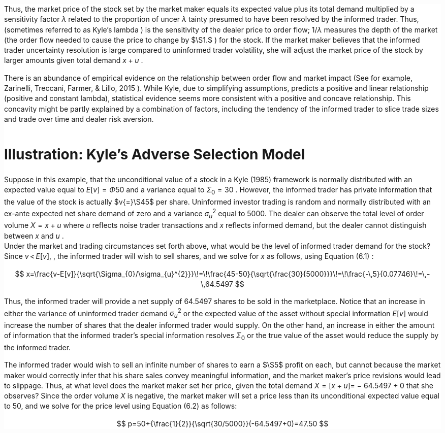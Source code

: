 Thus, the market price of the stock set by the market maker equals its expected value plus its total demand multiplied by a sensitivity factor    $\lambda$   related to the proportion of uncer   $\lambda$  tainty presumed to have been resolved by the informed trader. Thus,  (sometimes referred to as  Kyle’s lambda ) is the sensitivity of the dealer price to order flow;   $1/\lambda$   measures the depth of the market (the order flow needed to cause the price to change by  $\S1.$  ) for the stock. If the market maker believes that the informed trader uncertainty resolution is large compared to uninformed trader volatility, she will adjust the market price of the stock by larger amounts given total demand    $x{+}u$  .  

There is an abundance of empirical evidence on the relationship between order flow and market impact (See for example,  Zarinelli, Treccani, Farmer, & Lillo, 2015 ). While Kyle, due to simplifying assumptions, predicts a positive and linear relationship (positive and constant lambda), statistical evidence seems more consistent with a positive and concave relationship. This concavity might be partly explained by a combination of factors, including the tendency of the informed trader to slice trade sizes and trade over time and dealer risk aversion.  

# Illustration: Kyle’s Adverse Selection Model  

Suppose in this example, that the unconditional value of a stock in a  Kyle (1985)  framework is normally distributed with an expected value equal to    $E[v]{=}\Phi50$   and a variance equal to  $\Sigma_{0}{=}30$  . However, the informed trader has private information that the value of the stock is actually  $v{=}\S45$   per share. Uninformed investor trading is random and normally distributed with an ex-ante expected net share demand of zero and a variance    $\sigma_{u}^{2}$    equal to 5000. The dealer can observe the total level of order volume    $\scriptstyle{X=x+u}$   where  $u$   reflects noise trader transactions and    $x$   reflects informed demand, but the dealer cannot distinguish between  $x$   and  $u$  .  
Under the market and trading circumstances set forth above, what would be the level of informed trader demand for the stock? Since    $v\,<\,E[v],$  , the informed trader will wish to sell shares, and we solve for  $x$   as follows, using  Equation (6.1) :  

$$
x=\frac{v-E[v]}{\sqrt{\Sigma_{0}/\sigma_{u}^{2}}}\!=\!\frac{45-50}{\sqrt{\frac{30}{5000}}}\!=\!\frac{-\,5}{0.07746}\!=\,-\,64.5497
$$  

Thus, the informed trader will provide a net supply of 64.5497 shares to be sold in the marketplace. Notice that an increase in either the variance of uninformed trader demand  $\sigma_{u}^{2}$    or the expected value of the asset without special information    $E[v]$   would increase the number of shares that the dealer informed trader would supply. On the other hand, an increase in either the amount of information that the informed trader’s special information resolves    $\Sigma_{0}$   or the true value of the asset would reduce the supply by the informed trader.  

The informed trader would wish to sell an infinite number of shares to earn a  $\S5$   profit on each, but cannot because the market maker would correctly infer that his share sales convey meaningful information, and the market maker’s price revisions would lead to slippage. Thus, at what level does the market maker set her price, given the total demand  $\scriptstyle X=[x+u]=\ -\ 64.5497+0$   that she observes? Since the order volume    $X$   is negative, the market maker will set a price less than its unconditional expected value equal to 50, and we solve for the price level using  Equation (6.2)  as follows:  

$$
p=50+{\frac{1}{2}}{\sqrt{30/5000}}(-64.5497+0)=47.50
$$  
